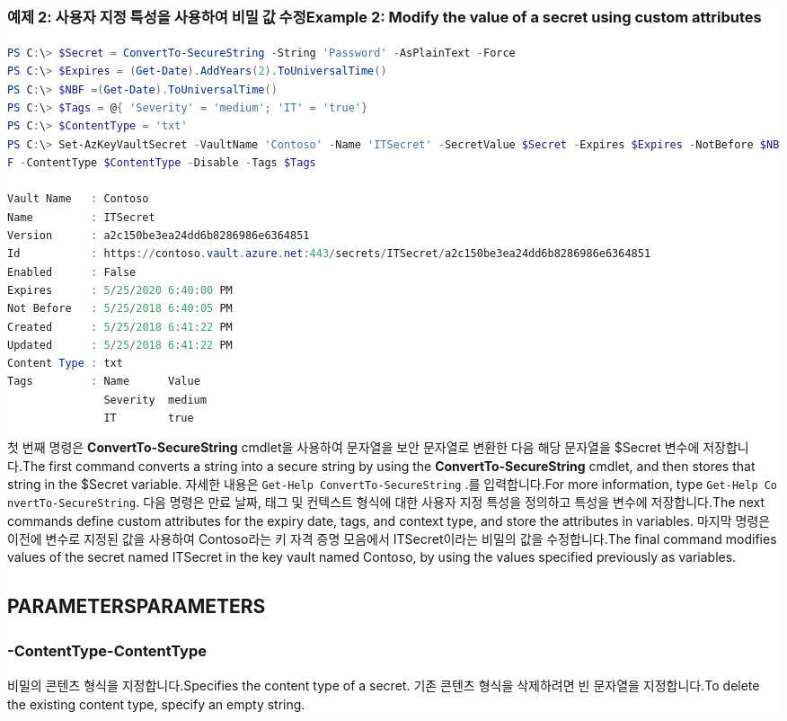 ### <span data-ttu-id="5a523-117">예제 2: 사용자 지정 특성을 사용하여 비밀 값 수정</span><span class="sxs-lookup"><span data-stu-id="5a523-117">Example 2: Modify the value of a secret using custom attributes</span></span>
```powershell
PS C:\> $Secret = ConvertTo-SecureString -String 'Password' -AsPlainText -Force
PS C:\> $Expires = (Get-Date).AddYears(2).ToUniversalTime()
PS C:\> $NBF =(Get-Date).ToUniversalTime()
PS C:\> $Tags = @{ 'Severity' = 'medium'; 'IT' = 'true'}
PS C:\> $ContentType = 'txt'
PS C:\> Set-AzKeyVaultSecret -VaultName 'Contoso' -Name 'ITSecret' -SecretValue $Secret -Expires $Expires -NotBefore $NBF -ContentType $ContentType -Disable -Tags $Tags

Vault Name   : Contoso
Name         : ITSecret
Version      : a2c150be3ea24dd6b8286986e6364851
Id           : https://contoso.vault.azure.net:443/secrets/ITSecret/a2c150be3ea24dd6b8286986e6364851
Enabled      : False
Expires      : 5/25/2020 6:40:00 PM
Not Before   : 5/25/2018 6:40:05 PM
Created      : 5/25/2018 6:41:22 PM
Updated      : 5/25/2018 6:41:22 PM
Content Type : txt
Tags         : Name      Value
               Severity  medium
               IT        true
```

<span data-ttu-id="5a523-118">첫 번째 명령은 **ConvertTo-SecureString** cmdlet을 사용하여 문자열을 보안 문자열로 변환한 다음 해당 문자열을 $Secret 변수에 저장합니다.</span><span class="sxs-lookup"><span data-stu-id="5a523-118">The first command converts a string into a secure string by using the **ConvertTo-SecureString** cmdlet, and then stores that string in the $Secret variable.</span></span> <span data-ttu-id="5a523-119">자세한 내용은 `Get-Help
ConvertTo-SecureString` .를 입력합니다.</span><span class="sxs-lookup"><span data-stu-id="5a523-119">For more information, type `Get-Help
ConvertTo-SecureString`.</span></span>
<span data-ttu-id="5a523-120">다음 명령은 만료 날짜, 태그 및 컨텍스트 형식에 대한 사용자 지정 특성을 정의하고 특성을 변수에 저장합니다.</span><span class="sxs-lookup"><span data-stu-id="5a523-120">The next commands define custom attributes for the expiry date, tags, and context type, and store the attributes in variables.</span></span>
<span data-ttu-id="5a523-121">마지막 명령은 이전에 변수로 지정된 값을 사용하여 Contoso라는 키 자격 증명 모음에서 ITSecret이라는 비밀의 값을 수정합니다.</span><span class="sxs-lookup"><span data-stu-id="5a523-121">The final command modifies values of the secret named ITSecret in the key vault named Contoso, by using the values specified previously as variables.</span></span>

## <span data-ttu-id="5a523-122">PARAMETERS</span><span class="sxs-lookup"><span data-stu-id="5a523-122">PARAMETERS</span></span>

### <span data-ttu-id="5a523-123">-ContentType</span><span class="sxs-lookup"><span data-stu-id="5a523-123">-ContentType</span></span>
<span data-ttu-id="5a523-124">비밀의 콘텐츠 형식을 지정합니다.</span><span class="sxs-lookup"><span data-stu-id="5a523-124">Specifies the content type of a secret.</span></span>
<span data-ttu-id="5a523-125">기존 콘텐츠 형식을 삭제하려면 빈 문자열을 지정합니다.</span><span class="sxs-lookup"><span data-stu-id="5a523-125">To delete the existing content type, specify an empty string.</span></span>
